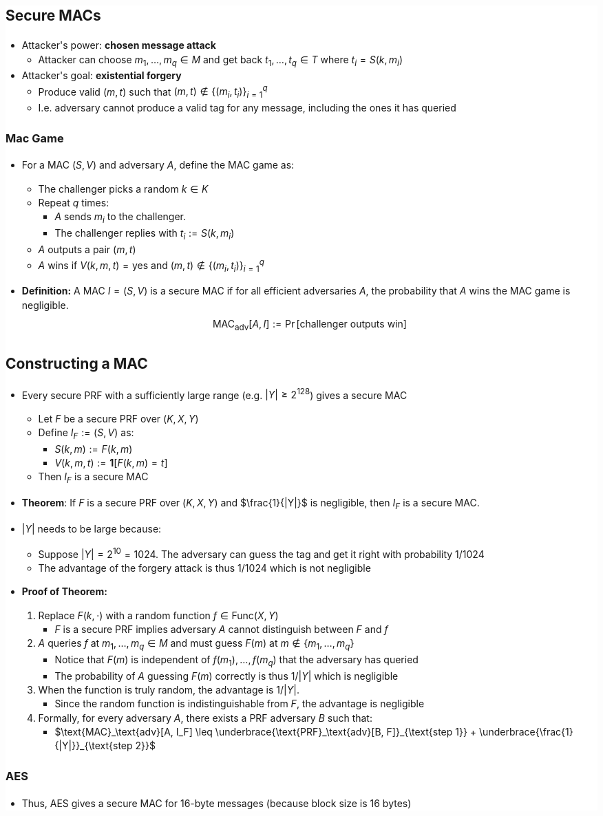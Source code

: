 ## Secure MACs
* Attacker's power: **chosen message attack**
	* Attacker can choose $m_1, \ldots, m_q \in M$ and get back $t_1, \ldots, t_q \in T$ where $t_i = S(k, m_i)$
* Attacker's goal: **existential forgery**
	* Produce valid $(m, t)$ such that $(m, t) \notin \{(m_i, t_i)\}_{i=1}^q$
	* I.e. adversary cannot produce a valid tag for any message, including the ones it has queried

### Mac Game
* For a MAC $(S, V)$ and adversary $A$, define the MAC game as:
	* The challenger picks a random $k \in K$
	* Repeat $q$ times:
		* $A$ sends $m_i$ to the challenger.
		* The challenger replies with $t_i := S(k, m_i)$
	* $A$ outputs a pair $(m, t)$
	* $A$ wins if $V(k, m, t) = \text{yes}$ and $(m, t) \notin \{(m_i, t_i)\}_{i=1}^q$

* **Definition:** A MAC $I = (S, V)$ is a secure MAC if for all efficient adversaries $A$, the probability that $A$ wins the MAC game is negligible.
$$
\text{MAC}_\text{adv}[A, I] := \Pr[\text{challenger outputs win}] \tag{secure if negligible}
$$

## Constructing a MAC
* Every secure PRF with a sufficiently large range (e.g. $|Y| \geq 2^{128}$) gives a secure MAC
	* Let $F$ be a secure PRF over $(K, X, Y)$
	* Define $I_F := (S, V)$ as:
		* $S(k, m) := F(k, m)$
		* $V(k, m, t) := \mathbf{1}\left[F(k, m) = t\right]$
	* Then $I_F$ is a secure MAC

* **Theorem**: If $F$ is a secure PRF over $(K, X, Y)$ and $\frac{1}{|Y|}$ is negligible, then $I_F$ is a secure MAC.
* $|Y|$ needs to be large because:
	* Suppose $|Y| = 2^{10} = 1024$. The adversary can guess the tag and get it right with probability $1/1024$
	* The advantage of the forgery attack is thus $1/1024$ which is not negligible
* **Proof of Theorem:**
	1. Replace $F(k, \cdot)$ with a random function $f \in \text{Func}(X, Y)$
		* $F$ is a secure PRF implies adversary $A$ cannot distinguish between $F$ and $f$
	2. $A$ queries $f$ at $m_1, \ldots, m_q \in M$ and must guess $F(m)$ at $m \notin \{m_1, \ldots, m_q\}$
		* Notice that $F(m)$ is independent of $f(m_1), \ldots, f(m_q)$ that the adversary has queried
		* The probability of $A$ guessing $F(m)$ correctly is thus $1/|Y|$ which is negligible
	3. When the function is truly random, the advantage is $1/|Y|$.
		* Since the random function is indistinguishable from $F$, the advantage is negligible
	4. Formally, for every adversary $A$, there exists a PRF adversary $B$ such that:
		* $\text{MAC}_\text{adv}[A, I_F] \leq \underbrace{\text{PRF}_\text{adv}[B, F]}_{\text{step 1}} + \underbrace{\frac{1}{|Y|}}_{\text{step 2}}$
### AES
* Thus, AES gives a secure MAC for 16-byte messages (because block size is 16 bytes)
